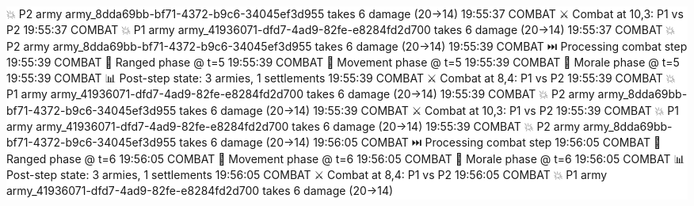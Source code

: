 💥 P2 army army_8dda69bb-bf71-4372-b9c6-34045ef3d955 takes 6 damage (20→14)
19:55:37
COMBAT
⚔️ Combat at 10,3: P1 vs P2
19:55:37
COMBAT
💥 P1 army army_41936071-dfd7-4ad9-82fe-e8284fd2d700 takes 6 damage (20→14)
19:55:37
COMBAT
💥 P2 army army_8dda69bb-bf71-4372-b9c6-34045ef3d955 takes 6 damage (20→14)
19:55:39
COMBAT
⏭️ Processing combat step
19:55:39
COMBAT
🏹 Ranged phase @ t=5
19:55:39
COMBAT
🚶 Movement phase @ t=5
19:55:39
COMBAT
🧠 Morale phase @ t=5
19:55:39
COMBAT
📊 Post-step state: 3 armies, 1 settlements
19:55:39
COMBAT
⚔️ Combat at 8,4: P1 vs P2
19:55:39
COMBAT
💥 P1 army army_41936071-dfd7-4ad9-82fe-e8284fd2d700 takes 6 damage (20→14)
19:55:39
COMBAT
💥 P2 army army_8dda69bb-bf71-4372-b9c6-34045ef3d955 takes 6 damage (20→14)
19:55:39
COMBAT
⚔️ Combat at 10,3: P1 vs P2
19:55:39
COMBAT
💥 P1 army army_41936071-dfd7-4ad9-82fe-e8284fd2d700 takes 6 damage (20→14)
19:55:39
COMBAT
💥 P2 army army_8dda69bb-bf71-4372-b9c6-34045ef3d955 takes 6 damage (20→14)
19:56:05
COMBAT
⏭️ Processing combat step
19:56:05
COMBAT
🏹 Ranged phase @ t=6
19:56:05
COMBAT
🚶 Movement phase @ t=6
19:56:05
COMBAT
🧠 Morale phase @ t=6
19:56:05
COMBAT
📊 Post-step state: 3 armies, 1 settlements
19:56:05
COMBAT
⚔️ Combat at 8,4: P1 vs P2
19:56:05
COMBAT
💥 P1 army army_41936071-dfd7-4ad9-82fe-e8284fd2d700 takes 6 damage (20→14)